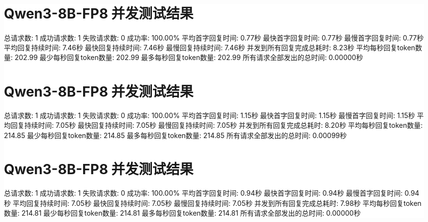 # Qwen3-8B-FP8 并发测试结果

总请求数: 1
成功请求数: 1
失败请求数: 0
成功率: 100.00%
平均首字回复时间: 0.77秒
最快首字回复时间: 0.77秒
最慢首字回复时间: 0.77秒
平均回复持续时间: 7.46秒
最快回复持续时间: 7.46秒
最慢回复持续时间: 7.46秒
并发到所有回复完成总耗时: 8.23秒
平均每秒回复token数量: 202.99
最少每秒回复token数量: 202.99
最多每秒回复token数量: 202.99
所有请求全部发出的总时间: 0.00000秒

# Qwen3-8B-FP8 并发测试结果

总请求数: 1
成功请求数: 1
失败请求数: 0
成功率: 100.00%
平均首字回复时间: 1.15秒
最快首字回复时间: 1.15秒
最慢首字回复时间: 1.15秒
平均回复持续时间: 7.05秒
最快回复持续时间: 7.05秒
最慢回复持续时间: 7.05秒
并发到所有回复完成总耗时: 8.20秒
平均每秒回复token数量: 214.85
最少每秒回复token数量: 214.85
最多每秒回复token数量: 214.85
所有请求全部发出的总时间: 0.00099秒

# Qwen3-8B-FP8 并发测试结果

总请求数: 1
成功请求数: 1
失败请求数: 0
成功率: 100.00%
平均首字回复时间: 0.94秒
最快首字回复时间: 0.94秒
最慢首字回复时间: 0.94秒
平均回复持续时间: 7.05秒
最快回复持续时间: 7.05秒
最慢回复持续时间: 7.05秒
并发到所有回复完成总耗时: 7.98秒
平均每秒回复token数量: 214.81
最少每秒回复token数量: 214.81
最多每秒回复token数量: 214.81
所有请求全部发出的总时间: 0.00000秒
